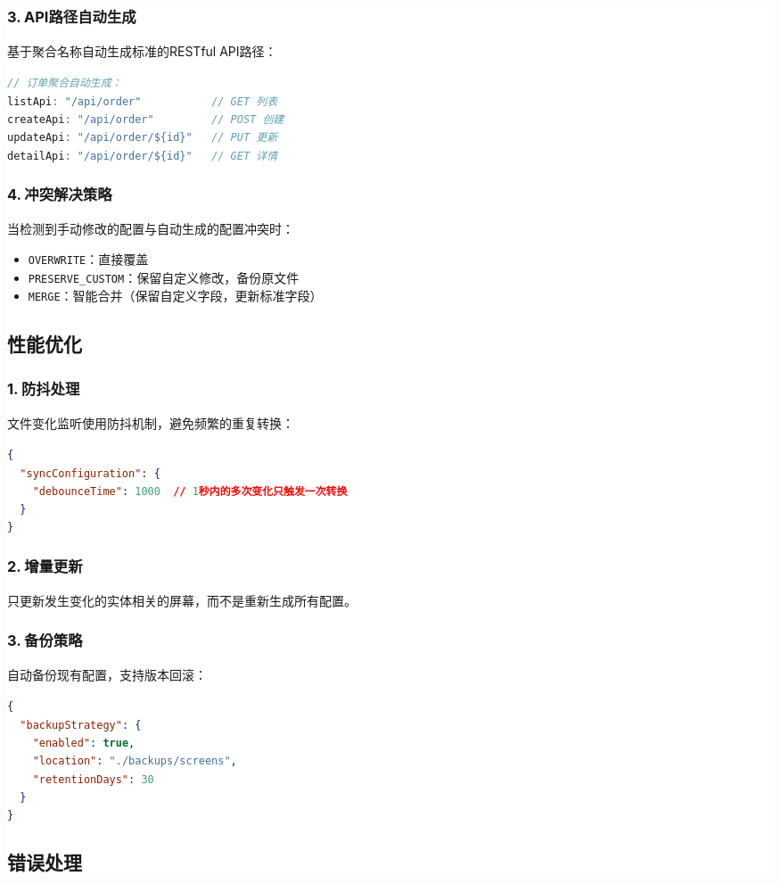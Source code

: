 ### 3. API路径自动生成

基于聚合名称自动生成标准的RESTful API路径：

```typescript
// 订单聚合自动生成：
listApi: "/api/order"           // GET 列表
createApi: "/api/order"         // POST 创建
updateApi: "/api/order/${id}"   // PUT 更新
detailApi: "/api/order/${id}"   // GET 详情
```

### 4. 冲突解决策略

当检测到手动修改的配置与自动生成的配置冲突时：

- `OVERWRITE`：直接覆盖
- `PRESERVE_CUSTOM`：保留自定义修改，备份原文件
- `MERGE`：智能合并（保留自定义字段，更新标准字段）

## 性能优化

### 1. 防抖处理

文件变化监听使用防抖机制，避免频繁的重复转换：

```json
{
  "syncConfiguration": {
    "debounceTime": 1000  // 1秒内的多次变化只触发一次转换
  }
}
```

### 2. 增量更新

只更新发生变化的实体相关的屏幕，而不是重新生成所有配置。

### 3. 备份策略

自动备份现有配置，支持版本回滚：

```json
{
  "backupStrategy": {
    "enabled": true,
    "location": "./backups/screens",
    "retentionDays": 30
  }
}
```

## 错误处理
